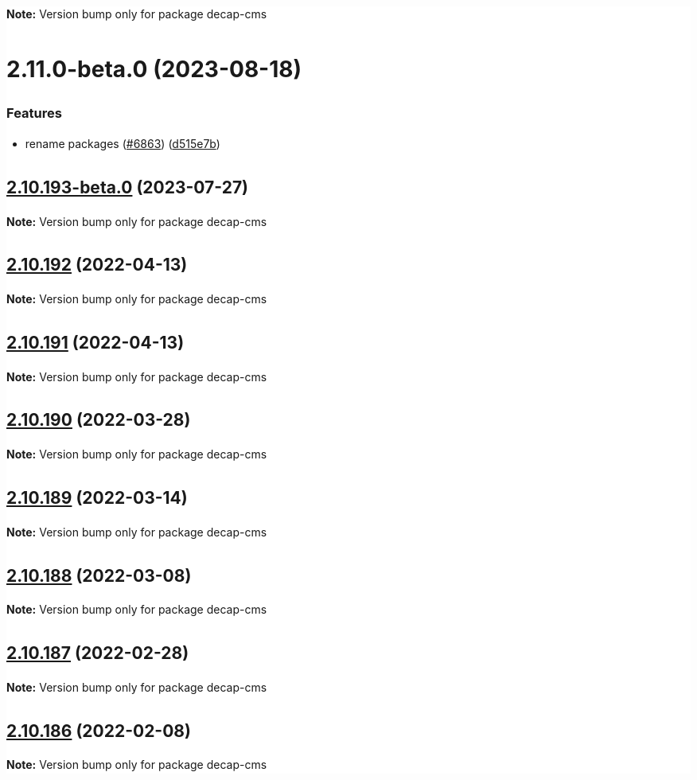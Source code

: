 **Note:** Version bump only for package decap-cms

# 2.11.0-beta.0 (2023-08-18)

### Features

- rename packages ([#6863](https://github.com/decaporg/decap-cms/issues/6863)) ([d515e7b](https://github.com/decaporg/decap-cms/commit/d515e7bd33216a775d96887b08c4f7b1962941bb))

## [2.10.193-beta.0](https://github.com/decaporg/decap-cms/compare/decap-cms@2.10.192...decap-cms@2.10.193-beta.0) (2023-07-27)

**Note:** Version bump only for package decap-cms

## [2.10.192](https://github.com/decaporg/decap-cms/compare/decap-cms@2.10.191...decap-cms@2.10.192) (2022-04-13)

**Note:** Version bump only for package decap-cms

## [2.10.191](https://github.com/decaporg/decap-cms/compare/decap-cms@2.10.190...decap-cms@2.10.191) (2022-04-13)

**Note:** Version bump only for package decap-cms

## [2.10.190](https://github.com/decaporg/decap-cms/compare/decap-cms@2.10.189...decap-cms@2.10.190) (2022-03-28)

**Note:** Version bump only for package decap-cms

## [2.10.189](https://github.com/decaporg/decap-cms/compare/decap-cms@2.10.188...decap-cms@2.10.189) (2022-03-14)

**Note:** Version bump only for package decap-cms

## [2.10.188](https://github.com/decaporg/decap-cms/compare/decap-cms@2.10.187...decap-cms@2.10.188) (2022-03-08)

**Note:** Version bump only for package decap-cms

## [2.10.187](https://github.com/decaporg/decap-cms/compare/decap-cms@2.10.186...decap-cms@2.10.187) (2022-02-28)

**Note:** Version bump only for package decap-cms

## [2.10.186](https://github.com/decaporg/decap-cms/compare/decap-cms@2.10.185...decap-cms@2.10.186) (2022-02-08)

**Note:** Version bump only for package decap-cms
